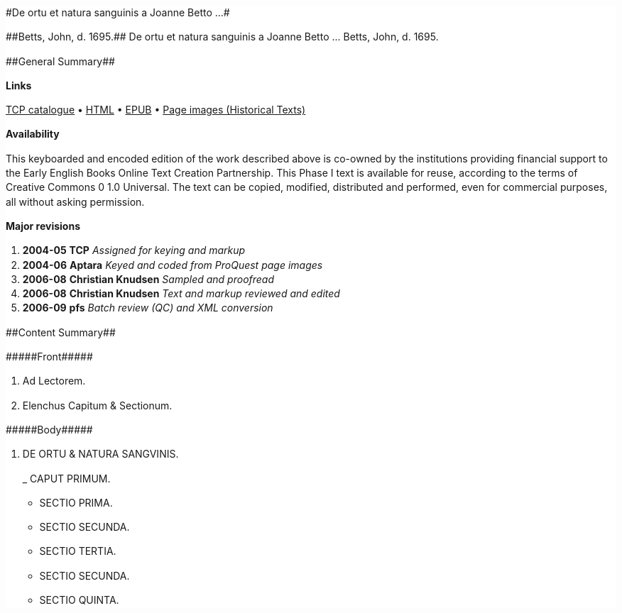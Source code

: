 #De ortu et natura sanguinis a Joanne Betto ...#

##Betts, John, d. 1695.##
De ortu et natura sanguinis a Joanne Betto ...
Betts, John, d. 1695.

##General Summary##

**Links**

[TCP catalogue](http://www.ota.ox.ac.uk/tcp/)  • 
[HTML](http://tei.it.ox.ac.uk/tcp/Texts-HTML/free/A27/A27552.html)  • 
[EPUB](http://tei.it.ox.ac.uk/tcp/Texts-EPUB/free/A27/A27552.epub) • 
[Page images (Historical Texts)](https://data.historicaltexts.jisc.ac.uk/view?pubId=eebo-12716274e&pageId=eebo-12716274e-66238-1)

**Availability**

This keyboarded and encoded edition of the
	       work described above is co-owned by the institutions
	       providing financial support to the Early English Books
	       Online Text Creation Partnership. This Phase I text is
	       available for reuse, according to the terms of Creative
	       Commons 0 1.0 Universal. The text can be copied,
	       modified, distributed and performed, even for
	       commercial purposes, all without asking permission.

**Major revisions**

1. __2004-05__ __TCP__ *Assigned for keying and markup*
1. __2004-06__ __Aptara__ *Keyed and coded from ProQuest page images*
1. __2006-08__ __Christian Knudsen__ *Sampled and proofread*
1. __2006-08__ __Christian Knudsen__ *Text and markup reviewed and edited*
1. __2006-09__ __pfs__ *Batch review (QC) and XML conversion*

##Content Summary##

#####Front#####

1. Ad Lectorem.

1. Elenchus Capitum & Sectionum.

#####Body#####

1. DE
ORTU & NATURA
SANGVINIS.

    _ CAPUT PRIMUM.

      * SECTIO PRIMA.

      * SECTIO SECUNDA.

      * SECTIO TERTIA.

      * SECTIO SECUNDA.

      * SECTIO QUINTA.
